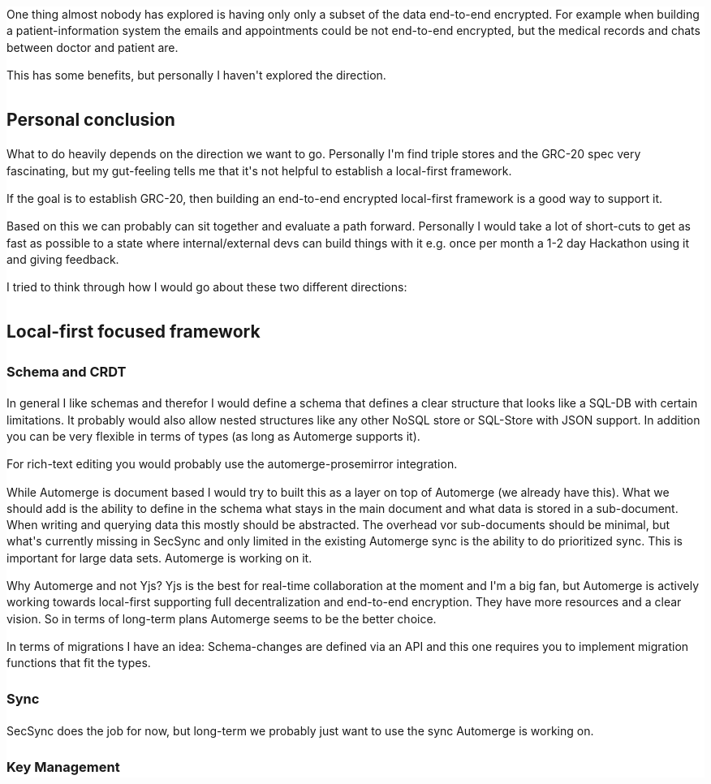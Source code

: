 One thing almost nobody has explored is having only only a subset of the data end-to-end encrypted. For example when building a patient-information system the emails and appointments could be not end-to-end encrypted, but the medical records and chats between doctor and patient are.

This has some benefits, but personally I haven't explored the direction.

## Personal conclusion

What to do heavily depends on the direction we want to go. Personally I'm find triple stores and the GRC-20 spec very fascinating, but my gut-feeling tells me that it's not helpful to establish a local-first framework.

If the goal is to establish GRC-20, then building an end-to-end encrypted local-first framework is a good way to support it.

Based on this we can probably can sit together and evaluate a path forward. Personally I would take a lot of short-cuts to get as fast as possible to a state where internal/external devs can build things with it e.g. once per month a 1-2 day Hackathon using it and giving feedback.

I tried to think through how I would go about these two different directions:

## Local-first focused framework

### Schema and CRDT

In general I like schemas and therefor I would define a schema that defines a clear structure that looks like a SQL-DB with certain limitations. It probably would also allow nested structures like any other NoSQL store or SQL-Store with JSON support. In addition you can be very flexible in terms of types (as long as Automerge supports it).

For rich-text editing you would probably use the automerge-prosemirror integration.

While Automerge is document based I would try to built this as a layer on top of Automerge (we already have this). What we should add is the ability to define in the schema what stays in the main document and what data is stored in a sub-document. When writing and querying data this mostly should be abstracted. The overhead vor sub-documents should be minimal, but what's currently missing in SecSync and only limited in the existing Automerge sync is the ability to do prioritized sync. This is important for large data sets. Automerge is working on it.

Why Automerge and not Yjs? Yjs is the best for real-time collaboration at the moment and I'm a big fan, but Automerge is actively working towards local-first supporting full decentralization and end-to-end encryption. They have more resources and a clear vision. So in terms of long-term plans Automerge seems to be the better choice.

In terms of migrations I have an idea: Schema-changes are defined via an API and this one requires you to implement migration functions that fit the types.

### Sync

SecSync does the job for now, but long-term we probably just want to use the sync Automerge is working on.

### Key Management

